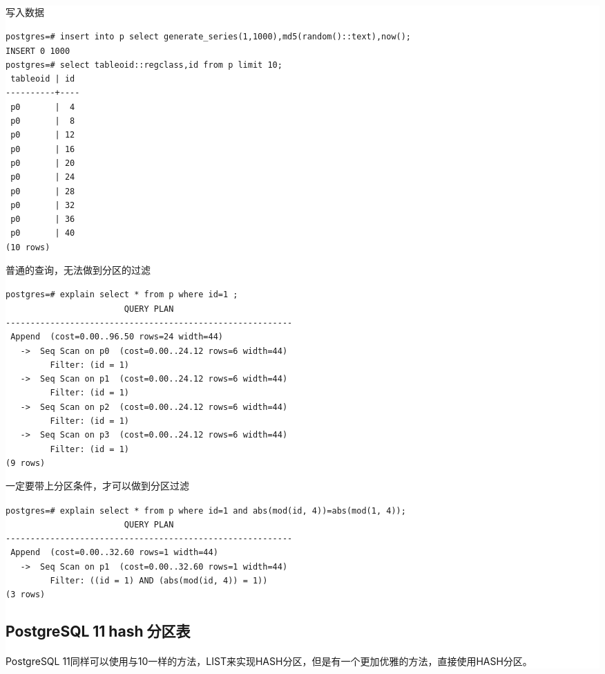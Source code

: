 写入数据  
  
```  
postgres=# insert into p select generate_series(1,1000),md5(random()::text),now();  
INSERT 0 1000  
postgres=# select tableoid::regclass,id from p limit 10;  
 tableoid | id   
----------+----  
 p0       |  4  
 p0       |  8  
 p0       | 12  
 p0       | 16  
 p0       | 20  
 p0       | 24  
 p0       | 28  
 p0       | 32  
 p0       | 36  
 p0       | 40  
(10 rows)  
```  
  
普通的查询，无法做到分区的过滤  
  
```  
postgres=# explain select * from p where id=1 ;  
                        QUERY PLAN                          
----------------------------------------------------------  
 Append  (cost=0.00..96.50 rows=24 width=44)  
   ->  Seq Scan on p0  (cost=0.00..24.12 rows=6 width=44)  
         Filter: (id = 1)  
   ->  Seq Scan on p1  (cost=0.00..24.12 rows=6 width=44)  
         Filter: (id = 1)  
   ->  Seq Scan on p2  (cost=0.00..24.12 rows=6 width=44)  
         Filter: (id = 1)  
   ->  Seq Scan on p3  (cost=0.00..24.12 rows=6 width=44)  
         Filter: (id = 1)  
(9 rows)  
```  
  
一定要带上分区条件，才可以做到分区过滤  
  
  
```  
postgres=# explain select * from p where id=1 and abs(mod(id, 4))=abs(mod(1, 4));  
                        QUERY PLAN                          
----------------------------------------------------------  
 Append  (cost=0.00..32.60 rows=1 width=44)  
   ->  Seq Scan on p1  (cost=0.00..32.60 rows=1 width=44)  
         Filter: ((id = 1) AND (abs(mod(id, 4)) = 1))  
(3 rows)  
```  
  
## PostgreSQL 11 hash 分区表  
PostgreSQL 11同样可以使用与10一样的方法，LIST来实现HASH分区，但是有一个更加优雅的方法，直接使用HASH分区。  
  